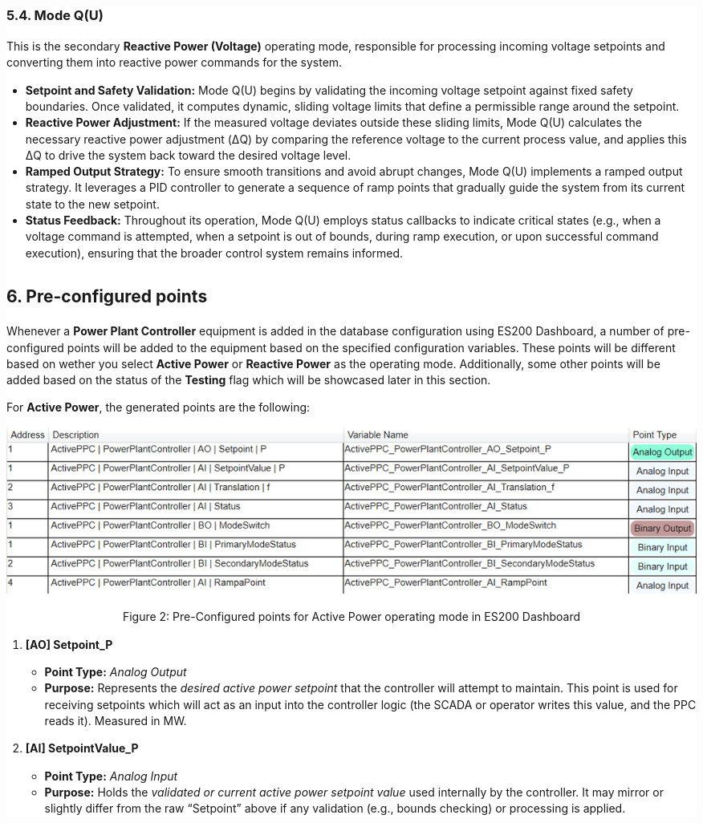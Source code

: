 ### 5.4. Mode Q(U)
This is the secondary **Reactive Power (Voltage)** operating mode, responsible for processing incoming voltage setpoints and converting them into reactive power commands for the system.

- **Setpoint and Safety Validation:** Mode Q(U) begins by validating the incoming voltage setpoint against fixed safety boundaries. Once validated, it computes dynamic, sliding voltage limits that define a permissible range around the setpoint.
- **Reactive Power Adjustment:** If the measured voltage deviates outside these sliding limits, Mode Q(U) calculates the necessary reactive power adjustment (ΔQ) by comparing the reference voltage to the current process value, and applies this ΔQ to drive the system back toward the desired voltage level.
- **Ramped Output Strategy:** To ensure smooth transitions and avoid abrupt changes, Mode Q(U) implements a ramped output strategy. It leverages a PID controller to generate a sequence of ramp points that gradually guide the system from its current state to the new setpoint.
- **Status Feedback:** Throughout its operation, Mode Q(U) employs status callbacks to indicate critical states (e.g., when a voltage command is attempted, when a setpoint is out of bounds, during ramp execution, or upon successful command execution), ensuring that the broader control system remains informed.

## 6. Pre-configured points
Whenever a **Power Plant Controller** equipment is added in the database configuration using ES200 Dashboard, a number of pre-configured points will be added to the equipment based on the specified configuration variables. These points will be different based on wether you select **Active Power** or **Reactive Power** as the operating mode. 
Additionally, some other points will be added based on the status of the **Testing** flag which will be showcased later in this section.

For **Active Power**, the generated points are the following:

<div align="center">
  <img src="ppc-images/active-power-gen-points-db-no-testing.png" style="max-width:100%; height:auto">
  <p>Figure 2: Pre-Configured points for Active Power operating mode in ES200 Dashboard</p>
</div>

1. **[AO] Setpoint_P**  
   - **Point Type:** *Analog Output*  
   - **Purpose:** Represents the *desired active power setpoint* that the controller will attempt to maintain. This point is used for receiving setpoints which will act as an input into the controller logic (the SCADA or operator writes this value, and the PPC reads it). Measured in MW.

2. **[AI] SetpointValue_P**  
   - **Point Type:** *Analog Input*  
   - **Purpose:** Holds the *validated or current active power setpoint value* used internally by the controller. It may mirror or slightly differ from the raw “Setpoint” above if any validation (e.g., bounds checking) or processing is applied.
